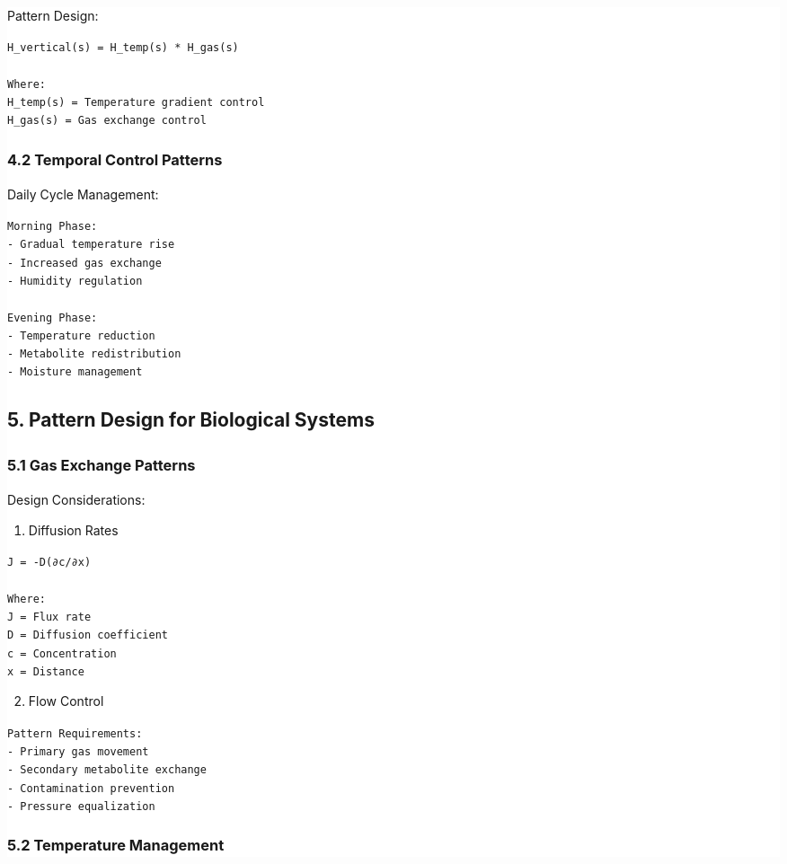 Pattern Design:

```
H_vertical(s) = H_temp(s) * H_gas(s)

Where:
H_temp(s) = Temperature gradient control
H_gas(s) = Gas exchange control
```

### 4.2 Temporal Control Patterns

Daily Cycle Management:

```
Morning Phase:
- Gradual temperature rise
- Increased gas exchange
- Humidity regulation

Evening Phase:
- Temperature reduction
- Metabolite redistribution
- Moisture management
```

## 5. Pattern Design for Biological Systems

### 5.1 Gas Exchange Patterns

Design Considerations:

1. Diffusion Rates

```
J = -D(∂c/∂x)

Where:
J = Flux rate
D = Diffusion coefficient
c = Concentration
x = Distance
```

2. Flow Control

```
Pattern Requirements:
- Primary gas movement
- Secondary metabolite exchange
- Contamination prevention
- Pressure equalization
```

### 5.2 Temperature Management
